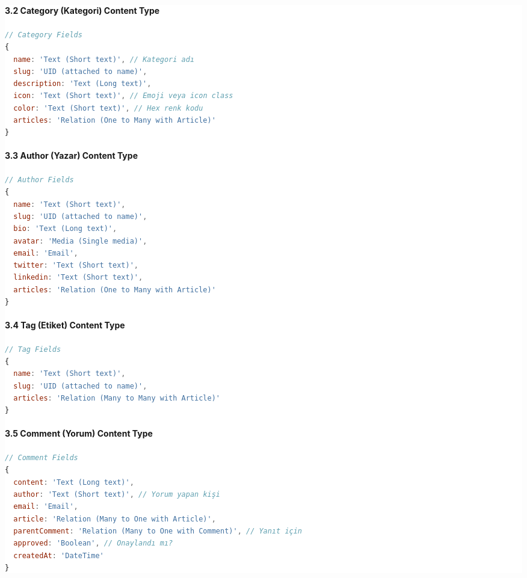 #### 3.2 Category (Kategori) Content Type

```javascript
// Category Fields
{
  name: 'Text (Short text)', // Kategori adı
  slug: 'UID (attached to name)',
  description: 'Text (Long text)',
  icon: 'Text (Short text)', // Emoji veya icon class
  color: 'Text (Short text)', // Hex renk kodu
  articles: 'Relation (One to Many with Article)'
}
```

#### 3.3 Author (Yazar) Content Type

```javascript
// Author Fields
{
  name: 'Text (Short text)',
  slug: 'UID (attached to name)',
  bio: 'Text (Long text)',
  avatar: 'Media (Single media)',
  email: 'Email',
  twitter: 'Text (Short text)',
  linkedin: 'Text (Short text)',
  articles: 'Relation (One to Many with Article)'
}
```

#### 3.4 Tag (Etiket) Content Type

```javascript
// Tag Fields
{
  name: 'Text (Short text)',
  slug: 'UID (attached to name)',
  articles: 'Relation (Many to Many with Article)'
}
```

#### 3.5 Comment (Yorum) Content Type

```javascript
// Comment Fields
{
  content: 'Text (Long text)',
  author: 'Text (Short text)', // Yorum yapan kişi
  email: 'Email',
  article: 'Relation (Many to One with Article)',
  parentComment: 'Relation (Many to One with Comment)', // Yanıt için
  approved: 'Boolean', // Onaylandı mı?
  createdAt: 'DateTime'
}
```
